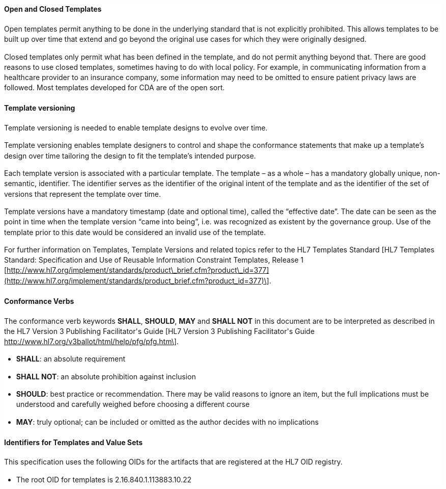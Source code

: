 
#### Open and Closed Templates

Open templates permit anything to be done in the underlying standard that is not explicitly prohibited. This allows templates to be built up over time that extend and go beyond the original use cases for which they were originally designed.

Closed templates only permit what has been defined in the template, and do not permit anything beyond that. There are good reasons to use closed templates, sometimes having to do with local policy. For example, in communicating information from a healthcare provider to an insurance company, some information may need to be omitted to ensure patient privacy laws are followed. Most templates developed for CDA are of the open sort.

#### Template versioning

Template versioning is needed to enable template designs to evolve over time.

Template versioning enables template designers to control and shape the conformance statements that make up a template’s design over time tailoring the design to fit the template’s intended purpose.

Each template version is associated with a particular template. The template – as a whole – has a mandatory globally unique, non-semantic, identifier. The identifier serves as the identifier of the original intent of the template and as the identifier of the set of versions that represent the template over time.

Template versions have a mandatory timestamp (date and optional time), called the “effective date”. The date can be seen as the point in time when the template version “came into being”, i.e. was recognized as existent by the governance group. Use of the template prior to this date would be considered an invalid use of the template.

For further information on Templates, Template Versions and related topics refer to the HL7 Templates Standard \[HL7 Templates Standard: Specification and Use of Reusable Information Constraint Templates, Release 1 [http://www.hl7.org/implement/standards/product\_brief.cfm?product\_id=377](http://www.hl7.org/implement/standards/product_brief.cfm?product_id=377)\].

#### Conformance Verbs

The conformance verb keywords **SHALL**, **SHOULD**, **MAY** and **SHALL NOT** in this document are to be interpreted as described in the HL7 Version 3 Publishing Facilitator's Guide \[HL7 Version 3 Publishing Facilitator's Guide http://www.hl7.org/v3ballot/html/help/pfg/pfg.htm\].

*   **SHALL**: an absolute requirement

*   **SHALL NOT**: an absolute prohibition against inclusion

*   **SHOULD**: best practice or recommendation. There may be valid reasons to ignore an item, but the full implications must be understood and carefully weighed before choosing a different course

*   **MAY**: truly optional; can be included or omitted as the author decides with no implications


#### Identifiers for Templates and Value Sets

This specification uses the following OIDs for the artifacts that are registered at the HL7 OID registry.

*   The root OID for templates is 2.16.840.1.113883.10.22

